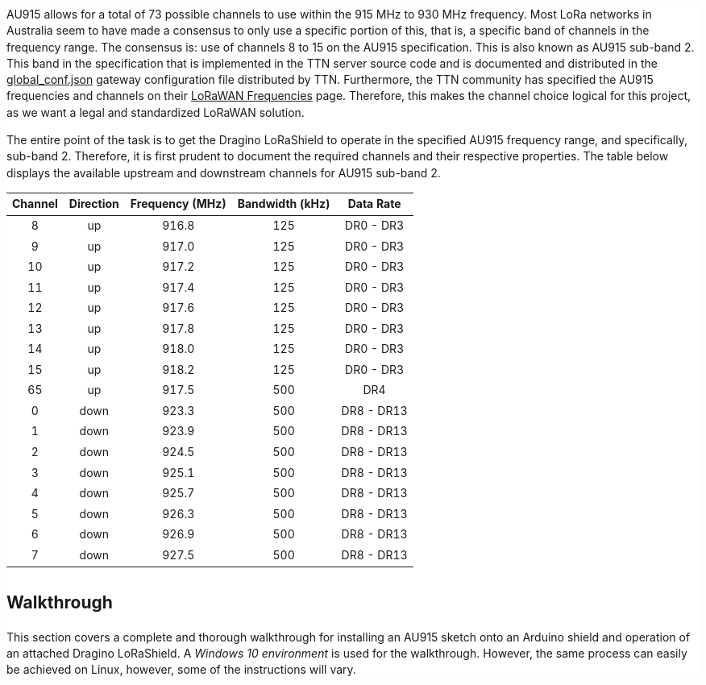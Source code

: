 AU915 allows for a total of 73 possible channels to use within the 915 MHz to 930 MHz frequency. Most LoRa networks in Australia seem to have made a consensus to only use a specific portion of this, that is, a specific band of channels in the frequency range. The consensus is: use of channels 8 to 15 on the AU915 specification. This is also known as AU915 sub-band 2. This band in the specification that is implemented in the TTN server source code and is documented and distributed in the [global_conf.json](https://github.com/TheThingsNetwork/gateway-conf/blob/master/AU-global_conf.json) gateway configuration file distributed by TTN. Furthermore, the TTN community has specified the AU915 frequencies and channels on their [LoRaWAN Frequencies](https://www.thethingsnetwork.org/wiki/LoRaWAN/Frequencies/Frequency-Plans) page. Therefore, this makes the channel choice logical for this project, as we want a legal and standardized LoRaWAN solution.

The entire point of the task is to get the Dragino LoRaShield to operate in the specified AU915 frequency range, and specifically, sub-band 2. Therefore, it is first prudent to document the required channels and their respective properties. The table below displays the available upstream and downstream channels for AU915 sub-band 2.

| Channel | Direction | Frequency (MHz) | Bandwidth (kHz) |  Data Rate |
|:-------:|:---------:|:---------------:|:---------------:|:----------:|
|    8    |     up    |      916.8      |       125       |  DR0 - DR3 |
|    9    |     up    |      917.0      |       125       |  DR0 - DR3 |
|    10   |     up    |      917.2      |       125       |  DR0 - DR3 |
|    11   |     up    |      917.4      |       125       |  DR0 - DR3 |
|    12   |     up    |      917.6      |       125       |  DR0 - DR3 |
|    13   |     up    |      917.8      |       125       |  DR0 - DR3 |
|    14   |     up    |      918.0      |       125       |  DR0 - DR3 |
|    15   |     up    |      918.2      |       125       |  DR0 - DR3 |
|    65   |     up    |      917.5      |       500       |     DR4    |
|    0    |    down   |      923.3      |       500       | DR8 - DR13 |
|    1    |    down   |      923.9      |       500       | DR8 - DR13 |
|    2    |    down   |      924.5      |       500       | DR8 - DR13 |
|    3    |    down   |      925.1      |       500       | DR8 - DR13 |
|    4    |    down   |      925.7      |       500       | DR8 - DR13 |
|    5    |    down   |      926.3      |       500       | DR8 - DR13 |
|    6    |    down   |      926.9      |       500       | DR8 - DR13 |
|    7    |    down   |      927.5      |       500       | DR8 - DR13 |

## Walkthrough

This section covers a complete and thorough walkthrough for installing an AU915 sketch onto an Arduino shield and operation of an attached Dragino LoRaShield. A *Windows 10 environment* is used for the walkthrough. However, the same process can easily be achieved on Linux, however, some of the instructions will vary.
